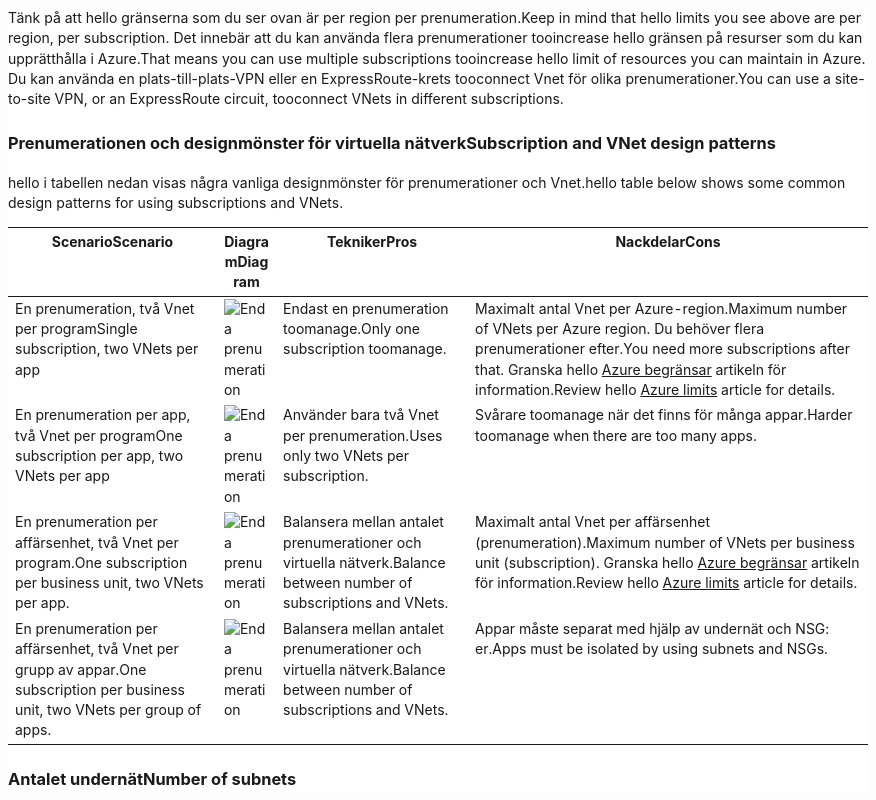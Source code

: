 <span data-ttu-id="b1e8b-212">Tänk på att hello gränserna som du ser ovan är per region per prenumeration.</span><span class="sxs-lookup"><span data-stu-id="b1e8b-212">Keep in mind that hello limits you see above are per region, per subscription.</span></span> <span data-ttu-id="b1e8b-213">Det innebär att du kan använda flera prenumerationer tooincrease hello gränsen på resurser som du kan upprätthålla i Azure.</span><span class="sxs-lookup"><span data-stu-id="b1e8b-213">That means you can use multiple subscriptions tooincrease hello limit of resources you can maintain in Azure.</span></span> <span data-ttu-id="b1e8b-214">Du kan använda en plats-till-plats-VPN eller en ExpressRoute-krets tooconnect Vnet för olika prenumerationer.</span><span class="sxs-lookup"><span data-stu-id="b1e8b-214">You can use a site-to-site VPN, or an ExpressRoute circuit, tooconnect VNets in different subscriptions.</span></span>

### <a name="subscription-and-vnet-design-patterns"></a><span data-ttu-id="b1e8b-215">Prenumerationen och designmönster för virtuella nätverk</span><span class="sxs-lookup"><span data-stu-id="b1e8b-215">Subscription and VNet design patterns</span></span>
<span data-ttu-id="b1e8b-216">hello i tabellen nedan visas några vanliga designmönster för prenumerationer och Vnet.</span><span class="sxs-lookup"><span data-stu-id="b1e8b-216">hello table below shows some common design patterns for using subscriptions and VNets.</span></span>

| <span data-ttu-id="b1e8b-217">Scenario</span><span class="sxs-lookup"><span data-stu-id="b1e8b-217">Scenario</span></span> | <span data-ttu-id="b1e8b-218">Diagram</span><span class="sxs-lookup"><span data-stu-id="b1e8b-218">Diagram</span></span> | <span data-ttu-id="b1e8b-219">Tekniker</span><span class="sxs-lookup"><span data-stu-id="b1e8b-219">Pros</span></span> | <span data-ttu-id="b1e8b-220">Nackdelar</span><span class="sxs-lookup"><span data-stu-id="b1e8b-220">Cons</span></span> |
| --- | --- | --- | --- |
| <span data-ttu-id="b1e8b-221">En prenumeration, två Vnet per program</span><span class="sxs-lookup"><span data-stu-id="b1e8b-221">Single subscription, two VNets per app</span></span> |![Enda prenumeration](./media/virtual-network-vnet-plan-design-arm/figure1.png) |<span data-ttu-id="b1e8b-223">Endast en prenumeration toomanage.</span><span class="sxs-lookup"><span data-stu-id="b1e8b-223">Only one subscription toomanage.</span></span> |<span data-ttu-id="b1e8b-224">Maximalt antal Vnet per Azure-region.</span><span class="sxs-lookup"><span data-stu-id="b1e8b-224">Maximum number of VNets per Azure region.</span></span> <span data-ttu-id="b1e8b-225">Du behöver flera prenumerationer efter.</span><span class="sxs-lookup"><span data-stu-id="b1e8b-225">You need more subscriptions after that.</span></span> <span data-ttu-id="b1e8b-226">Granska hello [Azure begränsar](../azure-subscription-service-limits.md#networking-limits) artikeln för information.</span><span class="sxs-lookup"><span data-stu-id="b1e8b-226">Review hello [Azure limits](../azure-subscription-service-limits.md#networking-limits) article for details.</span></span> |
| <span data-ttu-id="b1e8b-227">En prenumeration per app, två Vnet per program</span><span class="sxs-lookup"><span data-stu-id="b1e8b-227">One subscription per app, two VNets per app</span></span> |![Enda prenumeration](./media/virtual-network-vnet-plan-design-arm/figure2.png) |<span data-ttu-id="b1e8b-229">Använder bara två Vnet per prenumeration.</span><span class="sxs-lookup"><span data-stu-id="b1e8b-229">Uses only two VNets per subscription.</span></span> |<span data-ttu-id="b1e8b-230">Svårare toomanage när det finns för många appar.</span><span class="sxs-lookup"><span data-stu-id="b1e8b-230">Harder toomanage when there are too many apps.</span></span> |
| <span data-ttu-id="b1e8b-231">En prenumeration per affärsenhet, två Vnet per program.</span><span class="sxs-lookup"><span data-stu-id="b1e8b-231">One subscription per business unit, two VNets per app.</span></span> |![Enda prenumeration](./media/virtual-network-vnet-plan-design-arm/figure3.png) |<span data-ttu-id="b1e8b-233">Balansera mellan antalet prenumerationer och virtuella nätverk.</span><span class="sxs-lookup"><span data-stu-id="b1e8b-233">Balance between number of subscriptions and VNets.</span></span> |<span data-ttu-id="b1e8b-234">Maximalt antal Vnet per affärsenhet (prenumeration).</span><span class="sxs-lookup"><span data-stu-id="b1e8b-234">Maximum number of VNets per business unit (subscription).</span></span> <span data-ttu-id="b1e8b-235">Granska hello [Azure begränsar](../azure-subscription-service-limits.md#networking-limits) artikeln för information.</span><span class="sxs-lookup"><span data-stu-id="b1e8b-235">Review hello [Azure limits](../azure-subscription-service-limits.md#networking-limits) article for details.</span></span> |
| <span data-ttu-id="b1e8b-236">En prenumeration per affärsenhet, två Vnet per grupp av appar.</span><span class="sxs-lookup"><span data-stu-id="b1e8b-236">One subscription per business unit, two VNets per group of apps.</span></span> |![Enda prenumeration](./media/virtual-network-vnet-plan-design-arm/figure4.png) |<span data-ttu-id="b1e8b-238">Balansera mellan antalet prenumerationer och virtuella nätverk.</span><span class="sxs-lookup"><span data-stu-id="b1e8b-238">Balance between number of subscriptions and VNets.</span></span> |<span data-ttu-id="b1e8b-239">Appar måste separat med hjälp av undernät och NSG: er.</span><span class="sxs-lookup"><span data-stu-id="b1e8b-239">Apps must be isolated by using subnets and NSGs.</span></span> |

### <a name="number-of-subnets"></a><span data-ttu-id="b1e8b-240">Antalet undernät</span><span class="sxs-lookup"><span data-stu-id="b1e8b-240">Number of subnets</span></span>